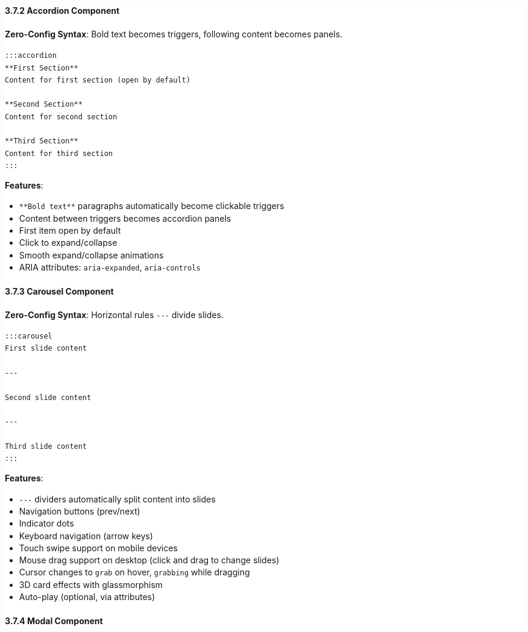 #### 3.7.2 Accordion Component

**Zero-Config Syntax**: Bold text becomes triggers, following content becomes panels.

```taildown
:::accordion
**First Section**
Content for first section (open by default)

**Second Section**
Content for second section

**Third Section**
Content for third section
:::
```

**Features**:
- `**Bold text**` paragraphs automatically become clickable triggers
- Content between triggers becomes accordion panels
- First item open by default
- Click to expand/collapse
- Smooth expand/collapse animations
- ARIA attributes: `aria-expanded`, `aria-controls`

#### 3.7.3 Carousel Component

**Zero-Config Syntax**: Horizontal rules `---` divide slides.

```taildown
:::carousel
First slide content

---

Second slide content

---

Third slide content
:::
```

**Features**:
- `---` dividers automatically split content into slides
- Navigation buttons (prev/next)
- Indicator dots
- Keyboard navigation (arrow keys)
- Touch swipe support on mobile devices
- Mouse drag support on desktop (click and drag to change slides)
- Cursor changes to `grab` on hover, `grabbing` while dragging
- 3D card effects with glassmorphism
- Auto-play (optional, via attributes)

#### 3.7.4 Modal Component
